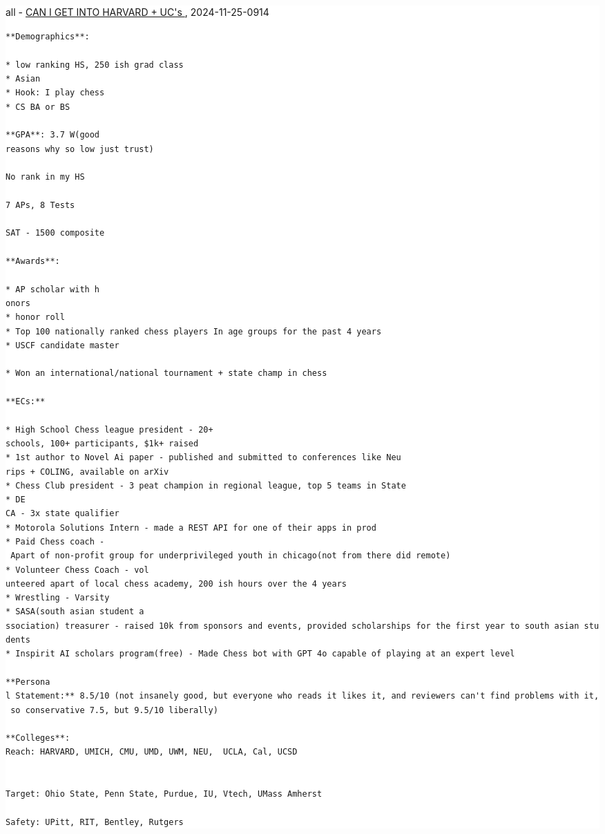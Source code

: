      
 
all -  [ CAN I GET INTO HARVARD + UC's ](https://www.reddit.com/r/chanceme/comments/1gm5icr/can_i_get_into_harvard_ucs/) , 2024-11-25-0914
```
**Demographics**:

* low ranking HS, 250 ish grad class
* Asian
* Hook: I play chess
* CS BA or BS

**GPA**: 3.7 W(good 
reasons why so low just trust)

No rank in my HS

7 APs, 8 Tests

SAT - 1500 composite

**Awards**:

* AP scholar with h
onors
* honor roll
* Top 100 nationally ranked chess players In age groups for the past 4 years
* USCF candidate master

* Won an international/national tournament + state champ in chess

**ECs:**

* High School Chess league president - 20+ 
schools, 100+ participants, $1k+ raised
* 1st author to Novel Ai paper - published and submitted to conferences like Neu
rips + COLING, available on arXiv
* Chess Club president - 3 peat champion in regional league, top 5 teams in State
* DE
CA - 3x state qualifier
* Motorola Solutions Intern - made a REST API for one of their apps in prod
* Paid Chess coach -
 Apart of non-profit group for underprivileged youth in chicago(not from there did remote)
* Volunteer Chess Coach - vol
unteered apart of local chess academy, 200 ish hours over the 4 years
* Wrestling - Varsity
* SASA(south asian student a
ssociation) treasurer - raised 10k from sponsors and events, provided scholarships for the first year to south asian stu
dents
* Inspirit AI scholars program(free) - Made Chess bot with GPT 4o capable of playing at an expert level

**Persona
l Statement:** 8.5/10 (not insanely good, but everyone who reads it likes it, and reviewers can't find problems with it,
 so conservative 7.5, but 9.5/10 liberally)

**Colleges**:  
Reach: HARVARD, UMICH, CMU, UMD, UWM, NEU,  UCLA, Cal, UCSD


Target: Ohio State, Penn State, Purdue, IU, Vtech, UMass Amherst

Safety: UPitt, RIT, Bentley, Rutgers
```